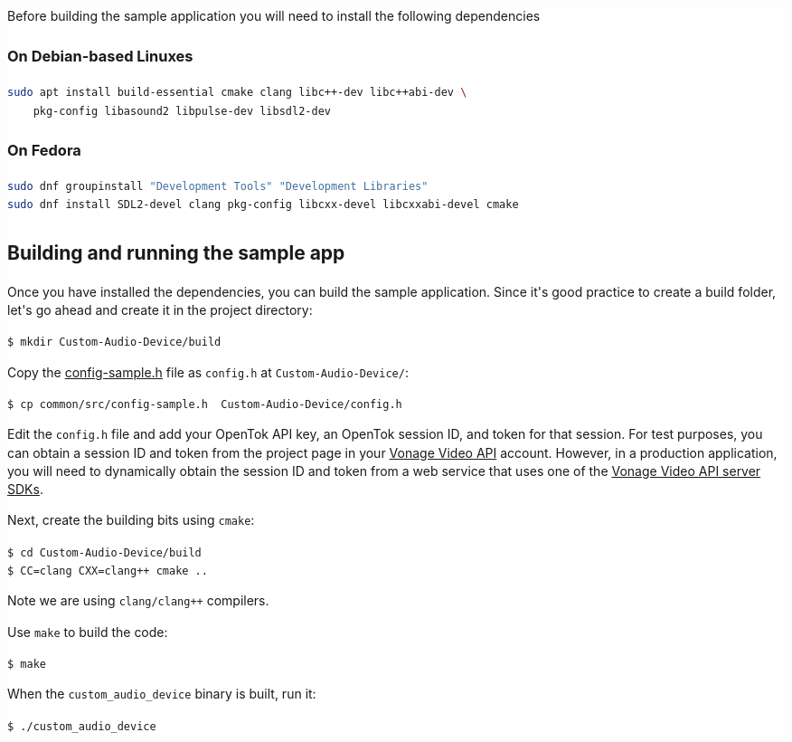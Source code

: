 Before building the sample application you will need to install the following dependencies

### On Debian-based Linuxes

```bash
sudo apt install build-essential cmake clang libc++-dev libc++abi-dev \
    pkg-config libasound2 libpulse-dev libsdl2-dev
```

### On Fedora

```bash
sudo dnf groupinstall "Development Tools" "Development Libraries"
sudo dnf install SDL2-devel clang pkg-config libcxx-devel libcxxabi-devel cmake
```

## Building and running the sample app

Once you have installed the dependencies, you can build the sample application.
Since it's good practice to create a build folder, let's go ahead and create it
in the project directory:

```bash
$ mkdir Custom-Audio-Device/build
```

Copy the [config-sample.h](../common/src/config-sample.h) file as `config.h` at
`Custom-Audio-Device/`:

```bash
$ cp common/src/config-sample.h  Custom-Audio-Device/config.h
```

Edit the `config.h` file and add your OpenTok API key,
an OpenTok session ID, and token for that session. For test purposes,
you can obtain a session ID and token from the project page in your
[Vonage Video API](https://tokbox.com/developer/) account. However,
in a production application, you will need to dynamically obtain the session
ID and token from a web service that uses one of
the [Vonage Video API server SDKs](https://tokbox.com/developer/sdks/server/).

Next, create the building bits using `cmake`:

```bash
$ cd Custom-Audio-Device/build
$ CC=clang CXX=clang++ cmake ..
```

Note we are using `clang/clang++` compilers.

Use `make` to build the code:

```bash
$ make
```

When the `custom_audio_device` binary is built, run it:

```bash
$ ./custom_audio_device
```
